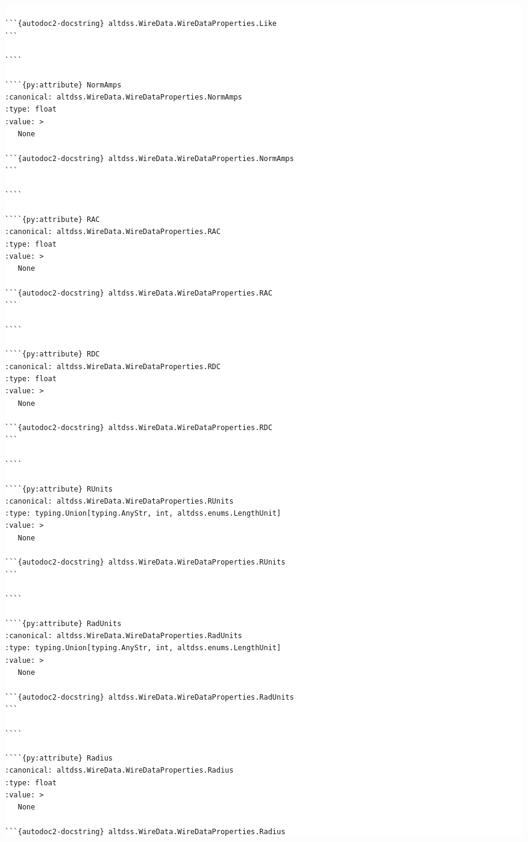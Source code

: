 `````{py:class} WireDataProperties()

```{autodoc2-docstring} altdss.WireData.WireDataProperties.Like
```

````

````{py:attribute} NormAmps
:canonical: altdss.WireData.WireDataProperties.NormAmps
:type: float
:value: >
   None

```{autodoc2-docstring} altdss.WireData.WireDataProperties.NormAmps
```

````

````{py:attribute} RAC
:canonical: altdss.WireData.WireDataProperties.RAC
:type: float
:value: >
   None

```{autodoc2-docstring} altdss.WireData.WireDataProperties.RAC
```

````

````{py:attribute} RDC
:canonical: altdss.WireData.WireDataProperties.RDC
:type: float
:value: >
   None

```{autodoc2-docstring} altdss.WireData.WireDataProperties.RDC
```

````

````{py:attribute} RUnits
:canonical: altdss.WireData.WireDataProperties.RUnits
:type: typing.Union[typing.AnyStr, int, altdss.enums.LengthUnit]
:value: >
   None

```{autodoc2-docstring} altdss.WireData.WireDataProperties.RUnits
```

````

````{py:attribute} RadUnits
:canonical: altdss.WireData.WireDataProperties.RadUnits
:type: typing.Union[typing.AnyStr, int, altdss.enums.LengthUnit]
:value: >
   None

```{autodoc2-docstring} altdss.WireData.WireDataProperties.RadUnits
```

````

````{py:attribute} Radius
:canonical: altdss.WireData.WireDataProperties.Radius
:type: float
:value: >
   None

```{autodoc2-docstring} altdss.WireData.WireDataProperties.Radius
`````